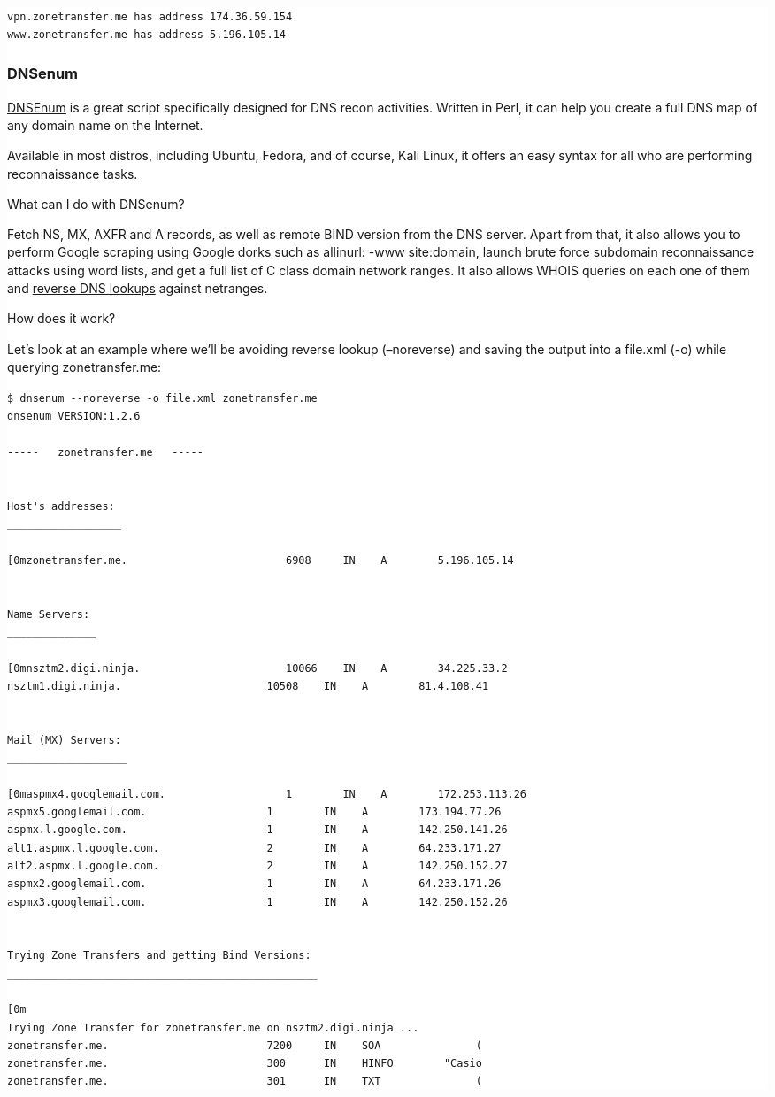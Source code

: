 ```
vpn.zonetransfer.me has address 174.36.59.154
www.zonetransfer.me has address 5.196.105.14
```

### DNSenum

[DNSEnum](https://github.com/fwaeytens/dnsenum) is a great script specifically designed for DNS recon activities. Written in Perl, it can help you create a full DNS map of any domain name on the Internet.

Available in most distros, including Ubuntu, Fedora, and of course, Kali Linux, it offers an easy syntax for all who are performing reconnaissance tasks.

What can I do with DNSenum?

Fetch NS, MX, AXFR and A records, as well as remote BIND version from the DNS server. Apart from that, it also allows you to perform Google scraping using Google dorks such as allinurl: -www site:domain, launch brute force subdomain reconnaissance attacks using word lists, and get a full list of C class domain network ranges. It also allows WHOIS queries on each one of them and [reverse DNS lookups](https://securitytrails.com/blog/reverse-dns) against netranges.

How does it work?

Let’s look at an example where we’ll be avoiding reverse lookup (–noreverse) and saving the output into a file.xml (-o) while querying zonetransfer.me:

```
$ dnsenum --noreverse -o file.xml zonetransfer.me
dnsenum VERSION:1.2.6

-----   zonetransfer.me   -----


Host's addresses:
__________________

[0mzonetransfer.me.                         6908     IN    A        5.196.105.14


Name Servers:
______________

[0mnsztm2.digi.ninja.                       10066    IN    A        34.225.33.2
nsztm1.digi.ninja.                       10508    IN    A        81.4.108.41


Mail (MX) Servers:
___________________

[0maspmx4.googlemail.com.                   1        IN    A        172.253.113.26
aspmx5.googlemail.com.                   1        IN    A        173.194.77.26
aspmx.l.google.com.                      1        IN    A        142.250.141.26
alt1.aspmx.l.google.com.                 2        IN    A        64.233.171.27
alt2.aspmx.l.google.com.                 2        IN    A        142.250.152.27
aspmx2.googlemail.com.                   1        IN    A        64.233.171.26
aspmx3.googlemail.com.                   1        IN    A        142.250.152.26


Trying Zone Transfers and getting Bind Versions:
_________________________________________________

[0m
Trying Zone Transfer for zonetransfer.me on nsztm2.digi.ninja ... 
zonetransfer.me.                         7200     IN    SOA               (
zonetransfer.me.                         300      IN    HINFO        "Casio
zonetransfer.me.                         301      IN    TXT               (
```